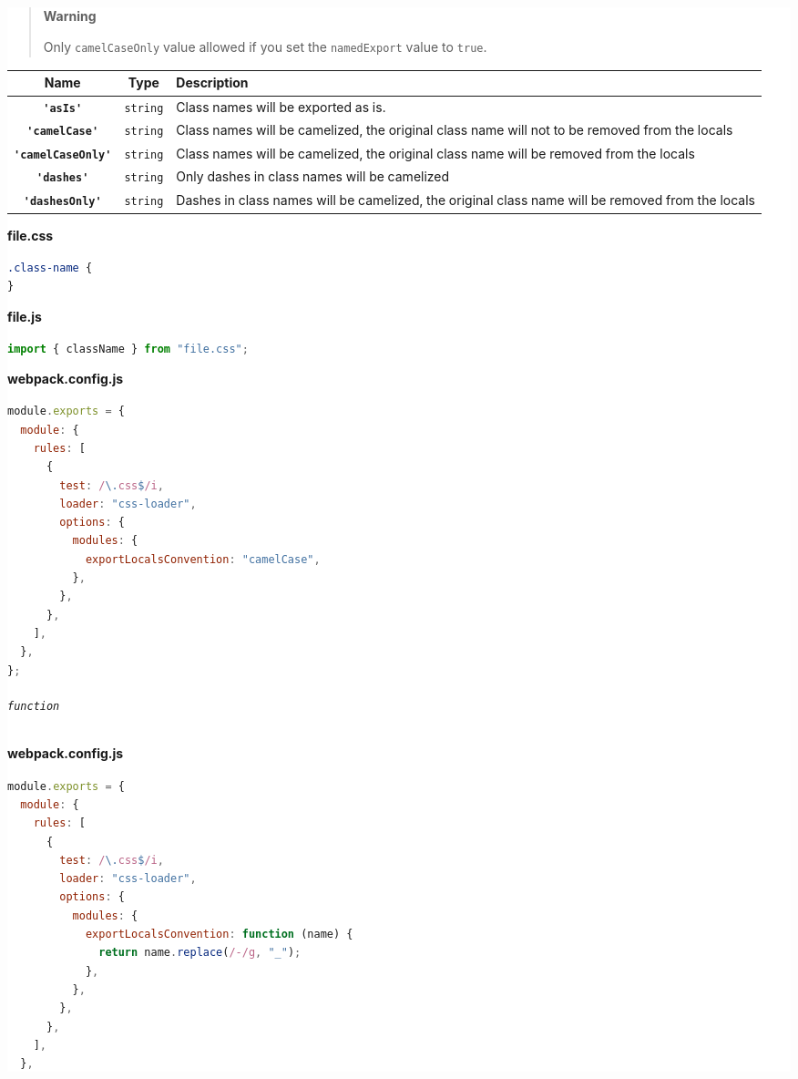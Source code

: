 > **Warning**
>
> Only `camelCaseOnly` value allowed if you set the `namedExport` value to `true`.

|         Name          |   Type   | Description                                                                                      |
| :-------------------: | :------: | :----------------------------------------------------------------------------------------------- |
|     **`'asIs'`**      | `string` | Class names will be exported as is.                                                              |
|   **`'camelCase'`**   | `string` | Class names will be camelized, the original class name will not to be removed from the locals    |
| **`'camelCaseOnly'`** | `string` | Class names will be camelized, the original class name will be removed from the locals           |
|    **`'dashes'`**     | `string` | Only dashes in class names will be camelized                                                     |
|  **`'dashesOnly'`**   | `string` | Dashes in class names will be camelized, the original class name will be removed from the locals |

**file.css**

```css
.class-name {
}
```

**file.js**

```js
import { className } from "file.css";
```

**webpack.config.js**

```js
module.exports = {
  module: {
    rules: [
      {
        test: /\.css$/i,
        loader: "css-loader",
        options: {
          modules: {
            exportLocalsConvention: "camelCase",
          },
        },
      },
    ],
  },
};
```

###### `function`

**webpack.config.js**

```js
module.exports = {
  module: {
    rules: [
      {
        test: /\.css$/i,
        loader: "css-loader",
        options: {
          modules: {
            exportLocalsConvention: function (name) {
              return name.replace(/-/g, "_");
            },
          },
        },
      },
    ],
  },
```